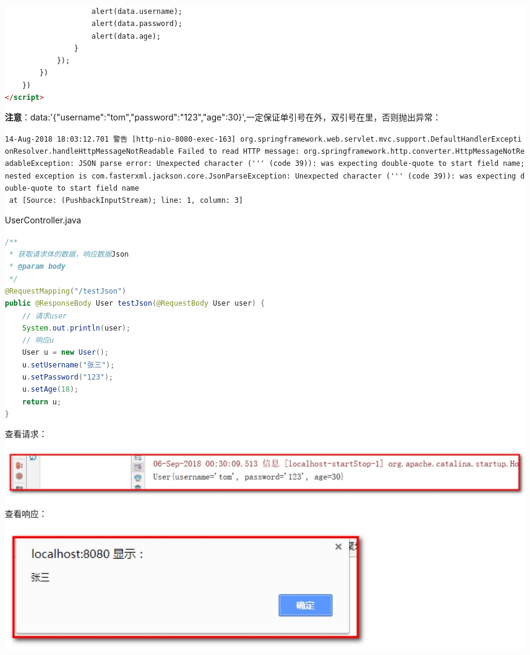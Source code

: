 ```html
                    alert(data.username);
                    alert(data.password);
                    alert(data.age);
                }
            });
        })
    })
</script>
```

**注意**：data:'{"username":"tom","password":"123","age":30}',一定保证单引号在外，双引号在里，否则抛出异常：

````properties
14-Aug-2018 18:03:12.701 警告 [http-nio-8080-exec-163] org.springframework.web.servlet.mvc.support.DefaultHandlerExceptionResolver.handleHttpMessageNotReadable Failed to read HTTP message: org.springframework.http.converter.HttpMessageNotReadableException: JSON parse error: Unexpected character (''' (code 39)): was expecting double-quote to start field name; nested exception is com.fasterxml.jackson.core.JsonParseException: Unexpected character (''' (code 39)): was expecting double-quote to start field name
 at [Source: (PushbackInputStream); line: 1, column: 3]
````

UserController.java

```java
/**
 * 获取请求体的数据，响应数据Json
 * @param body
 */
@RequestMapping("/testJson")
public @ResponseBody User testJson(@RequestBody User user) {
    // 请求user
    System.out.println(user);
    // 响应u
    User u = new User();
    u.setUsername("张三");
    u.setPassword("123");
    u.setAge(18);
    return u;
}
```

查看请求：

![img](javaee-day35-springMVC02/wps12.jpg) 

查看响应：

![img](javaee-day35-springMVC02/wps13.jpg) 
